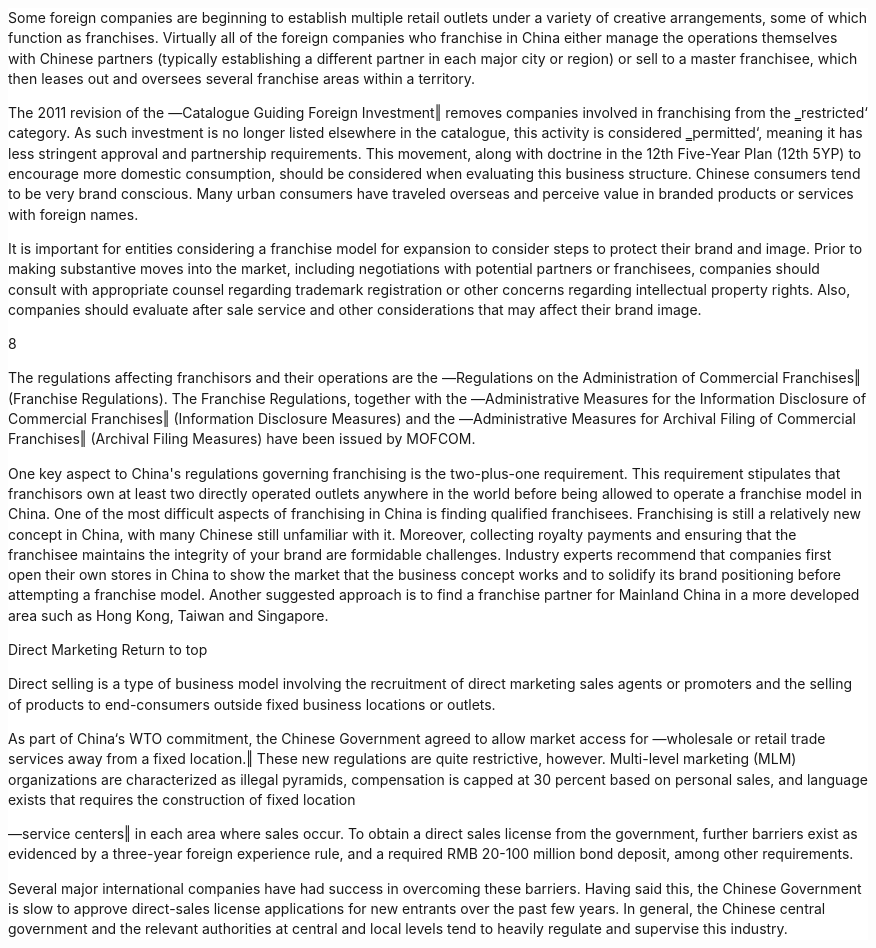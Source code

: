Some foreign companies are beginning to establish multiple retail outlets under a variety of creative arrangements, some of which function as franchises. Virtually all of the foreign companies who franchise in China either manage the operations themselves with Chinese partners (typically establishing a different partner in each major city or region) or sell to a master franchisee, which then leases out and oversees several franchise areas within a territory.

The 2011 revision of the ―Catalogue Guiding Foreign Investment‖ removes companies involved in franchising from the ‗restricted‘ category. As such investment is no longer listed elsewhere in the catalogue, this activity is considered ‗permitted‘, meaning it has less stringent approval and partnership requirements. This movement, along with doctrine in the 12th Five-Year Plan (12th 5YP) to encourage more domestic consumption, should be considered when evaluating this business structure. Chinese consumers tend to be very brand conscious. Many urban consumers have traveled overseas and perceive value in branded products or services with foreign names.

It is important for entities considering a franchise model for expansion to consider steps to protect their brand and image. Prior to making substantive moves into the market, including negotiations with potential partners or franchisees, companies should consult with appropriate counsel regarding trademark registration or other concerns regarding intellectual property rights. Also, companies should evaluate after sale service and other considerations that may affect their brand image.

8

The regulations affecting franchisors and their operations are the ―Regulations on the Administration of Commercial Franchises‖ (Franchise Regulations). The Franchise Regulations, together with the ―Administrative Measures for the Information Disclosure of Commercial Franchises‖ (Information Disclosure Measures) and the ―Administrative Measures for Archival Filing of Commercial Franchises‖ (Archival Filing Measures) have been issued by MOFCOM.

One key aspect to China's regulations governing franchising is the two-plus-one requirement. This requirement stipulates that franchisors own at least two directly operated outlets anywhere in the world before being allowed to operate a franchise model in China. One of the most difficult aspects of franchising in China is finding qualified franchisees. Franchising is still a relatively new concept in China, with many Chinese still unfamiliar with it. Moreover, collecting royalty payments and ensuring that the franchisee maintains the integrity of your brand are formidable challenges. Industry experts recommend that companies first open their own stores in China to show the market that the business concept works and to solidify its brand positioning before attempting a franchise model. Another suggested approach is to find a franchise partner for Mainland China in a more developed area such as Hong Kong, Taiwan and Singapore.

Direct Marketing Return to top

Direct selling is a type of business model involving the recruitment of direct marketing sales agents or promoters and the selling of products to end-consumers outside fixed business locations or outlets.

As part of China‘s WTO commitment, the Chinese Government agreed to allow market access for ―wholesale or retail trade services away from a fixed location.‖ These new regulations are quite restrictive, however. Multi-level marketing (MLM) organizations are characterized as illegal pyramids, compensation is capped at 30 percent based on personal sales, and language exists that requires the construction of fixed location

―service centers‖ in each area where sales occur. To obtain a direct sales license from the government, further barriers exist as evidenced by a three-year foreign experience rule, and a required RMB 20-100 million bond deposit, among other requirements.

Several major international companies have had success in overcoming these barriers. Having said this, the Chinese Government is slow to approve direct-sales license applications for new entrants over the past few years. In general, the Chinese central government and the relevant authorities at central and local levels tend to heavily regulate and supervise this industry.
